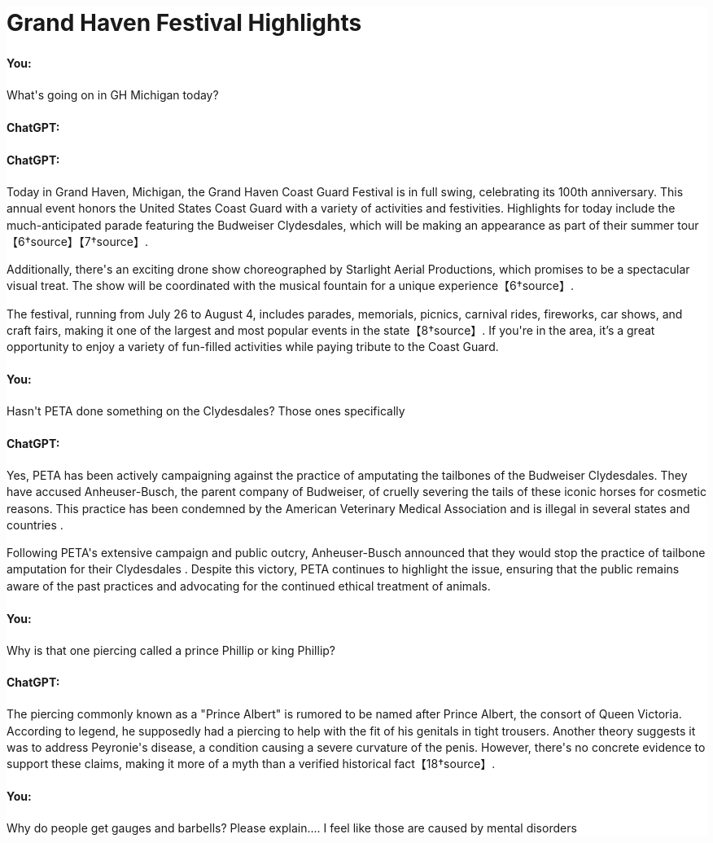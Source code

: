# Grand Haven Festival Highlights

#### You:
What's going on in GH Michigan today? 

#### ChatGPT:


#### ChatGPT:
Today in Grand Haven, Michigan, the Grand Haven Coast Guard Festival is in full swing, celebrating its 100th anniversary. This annual event honors the United States Coast Guard with a variety of activities and festivities. Highlights for today include the much-anticipated parade featuring the Budweiser Clydesdales, which will be making an appearance as part of their summer tour【6†source】【7†source】.

Additionally, there's an exciting drone show choreographed by Starlight Aerial Productions, which promises to be a spectacular visual treat. The show will be coordinated with the musical fountain for a unique experience【6†source】.

The festival, running from July 26 to August 4, includes parades, memorials, picnics, carnival rides, fireworks, car shows, and craft fairs, making it one of the largest and most popular events in the state【8†source】. If you're in the area, it’s a great opportunity to enjoy a variety of fun-filled activities while paying tribute to the Coast Guard.


#### You:
Hasn't PETA done something on the Clydesdales? Those ones specifically 

#### ChatGPT:
Yes, PETA has been actively campaigning against the practice of amputating the tailbones of the Budweiser Clydesdales. They have accused Anheuser-Busch, the parent company of Budweiser, of cruelly severing the tails of these iconic horses for cosmetic reasons. This practice has been condemned by the American Veterinary Medical Association and is illegal in several states and countries  .

Following PETA's extensive campaign and public outcry, Anheuser-Busch announced that they would stop the practice of tailbone amputation for their Clydesdales  . Despite this victory, PETA continues to highlight the issue, ensuring that the public remains aware of the past practices and advocating for the continued ethical treatment of animals.


#### You:
Why is that one piercing called a prince Phillip or king Phillip? 

#### ChatGPT:
The piercing commonly known as a "Prince Albert" is rumored to be named after Prince Albert, the consort of Queen Victoria. According to legend, he supposedly had a piercing to help with the fit of his genitals in tight trousers. Another theory suggests it was to address Peyronie's disease, a condition causing a severe curvature of the penis. However, there's no concrete evidence to support these claims, making it more of a myth than a verified historical fact【18†source】.


#### You:
Why do people get gauges and barbells? Please explain.... I feel like those are caused by mental disorders 
